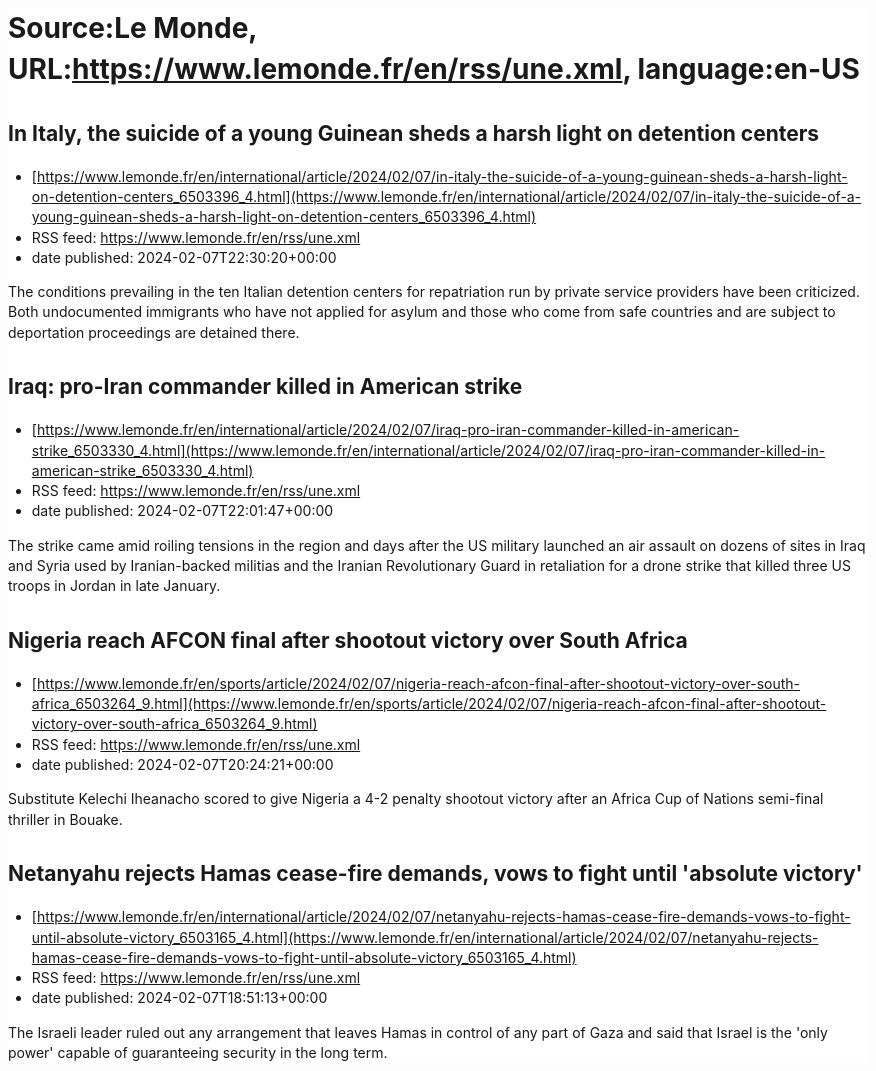 # Source:Le Monde, URL:https://www.lemonde.fr/en/rss/une.xml, language:en-US

## In Italy, the suicide of a young Guinean sheds a harsh light on detention centers
 - [https://www.lemonde.fr/en/international/article/2024/02/07/in-italy-the-suicide-of-a-young-guinean-sheds-a-harsh-light-on-detention-centers_6503396_4.html](https://www.lemonde.fr/en/international/article/2024/02/07/in-italy-the-suicide-of-a-young-guinean-sheds-a-harsh-light-on-detention-centers_6503396_4.html)
 - RSS feed: https://www.lemonde.fr/en/rss/une.xml
 - date published: 2024-02-07T22:30:20+00:00

The conditions prevailing in the ten Italian detention centers for repatriation run by private service providers have been criticized. Both undocumented immigrants who have not applied for asylum and those who come from safe countries and are subject to deportation proceedings are detained there.

## Iraq: pro-Iran commander killed in American strike
 - [https://www.lemonde.fr/en/international/article/2024/02/07/iraq-pro-iran-commander-killed-in-american-strike_6503330_4.html](https://www.lemonde.fr/en/international/article/2024/02/07/iraq-pro-iran-commander-killed-in-american-strike_6503330_4.html)
 - RSS feed: https://www.lemonde.fr/en/rss/une.xml
 - date published: 2024-02-07T22:01:47+00:00

The strike came amid roiling tensions in the region and days after the US military launched an air assault on dozens of sites in Iraq and Syria used by Iranian-backed militias and the Iranian Revolutionary Guard in retaliation for a drone strike that killed three US troops in Jordan in late January.

## Nigeria reach AFCON final after shootout victory over South Africa
 - [https://www.lemonde.fr/en/sports/article/2024/02/07/nigeria-reach-afcon-final-after-shootout-victory-over-south-africa_6503264_9.html](https://www.lemonde.fr/en/sports/article/2024/02/07/nigeria-reach-afcon-final-after-shootout-victory-over-south-africa_6503264_9.html)
 - RSS feed: https://www.lemonde.fr/en/rss/une.xml
 - date published: 2024-02-07T20:24:21+00:00

Substitute Kelechi Iheanacho scored to give Nigeria a 4-2 penalty shootout victory after an Africa Cup of Nations semi-final thriller in Bouake.

## Netanyahu rejects Hamas cease-fire demands, vows to fight until 'absolute victory'
 - [https://www.lemonde.fr/en/international/article/2024/02/07/netanyahu-rejects-hamas-cease-fire-demands-vows-to-fight-until-absolute-victory_6503165_4.html](https://www.lemonde.fr/en/international/article/2024/02/07/netanyahu-rejects-hamas-cease-fire-demands-vows-to-fight-until-absolute-victory_6503165_4.html)
 - RSS feed: https://www.lemonde.fr/en/rss/une.xml
 - date published: 2024-02-07T18:51:13+00:00

The Israeli leader ruled out any arrangement that leaves Hamas in control of any part of Gaza and said that Israel is the 'only power' capable of guaranteeing security in the long term.
